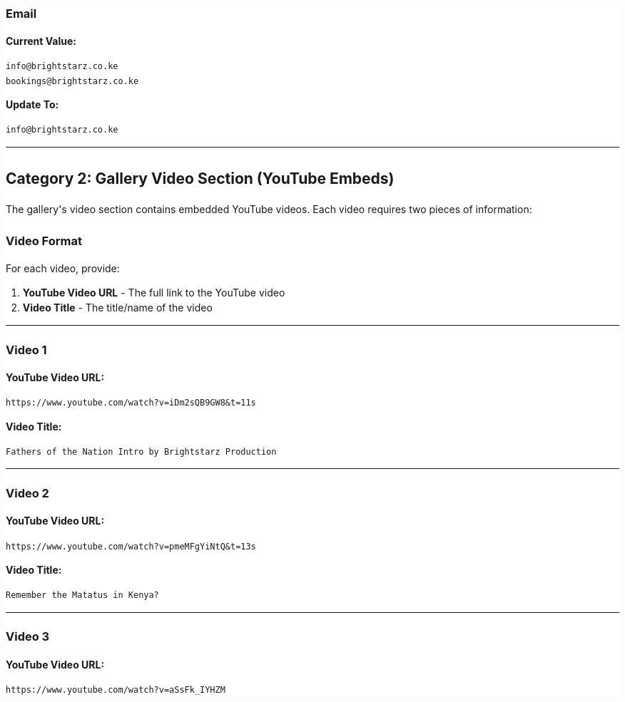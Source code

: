 ### Email
**Current Value:**
```
info@brightstarz.co.ke
bookings@brightstarz.co.ke
```

**Update To:**
```
info@brightstarz.co.ke
```

---

## Category 2: Gallery Video Section (YouTube Embeds)

The gallery's video section contains embedded YouTube videos. Each video requires two pieces of information:

### Video Format
For each video, provide:
1. **YouTube Video URL** - The full link to the YouTube video
2. **Video Title** - The title/name of the video

---

### Video 1
**YouTube Video URL:**
```
https://www.youtube.com/watch?v=iDm2sQB9GW8&t=11s
```

**Video Title:**
```
Fathers of the Nation Intro by Brightstarz Production
```

---

### Video 2
**YouTube Video URL:**
```
https://www.youtube.com/watch?v=pmeMFgYiNtQ&t=13s
```

**Video Title:**
```
Remember the Matatus in Kenya?
```

---

### Video 3
**YouTube Video URL:**
```
https://www.youtube.com/watch?v=aSsFk_IYHZM
```
